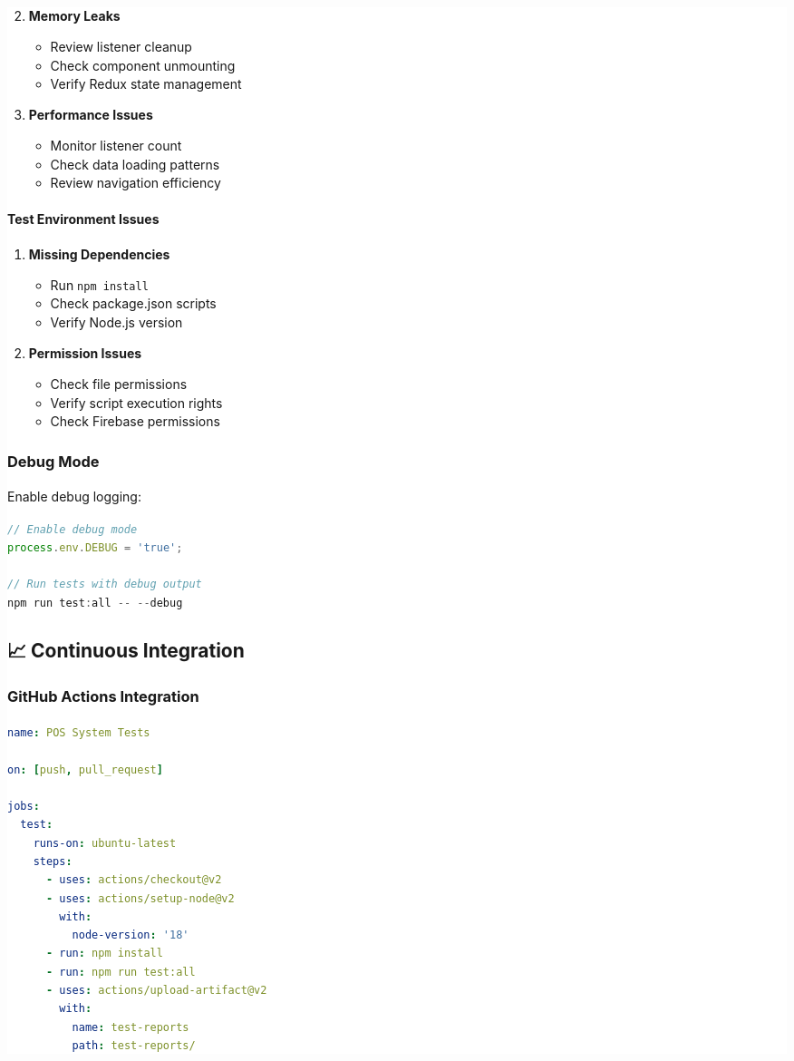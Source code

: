 2. **Memory Leaks**
   - Review listener cleanup
   - Check component unmounting
   - Verify Redux state management

3. **Performance Issues**
   - Monitor listener count
   - Check data loading patterns
   - Review navigation efficiency

#### Test Environment Issues
1. **Missing Dependencies**
   - Run `npm install`
   - Check package.json scripts
   - Verify Node.js version

2. **Permission Issues**
   - Check file permissions
   - Verify script execution rights
   - Check Firebase permissions

### Debug Mode

Enable debug logging:

```typescript
// Enable debug mode
process.env.DEBUG = 'true';

// Run tests with debug output
npm run test:all -- --debug
```

## 📈 Continuous Integration

### GitHub Actions Integration

```yaml
name: POS System Tests

on: [push, pull_request]

jobs:
  test:
    runs-on: ubuntu-latest
    steps:
      - uses: actions/checkout@v2
      - uses: actions/setup-node@v2
        with:
          node-version: '18'
      - run: npm install
      - run: npm run test:all
      - uses: actions/upload-artifact@v2
        with:
          name: test-reports
          path: test-reports/
```
